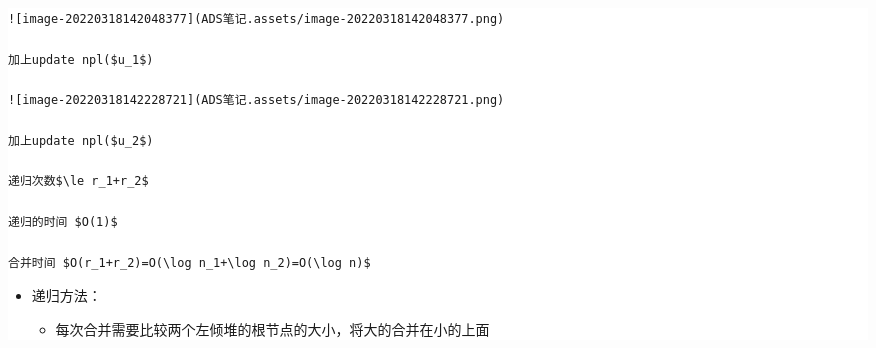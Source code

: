     ![image-20220318142048377](ADS笔记.assets/image-20220318142048377.png)

    加上update npl($u_1$)
    
    ![image-20220318142228721](ADS笔记.assets/image-20220318142228721.png)
    
    加上update npl($u_2$)
    
    递归次数$\le r_1+r_2$
    
    递归的时间 $O(1)$
    
    合并时间 $O(r_1+r_2)=O(\log n_1+\log n_2)=O(\log n)$
    
  - 递归方法：

    - 每次合并需要比较两个左倾堆的根节点的大小，将大的合并在小的上面

